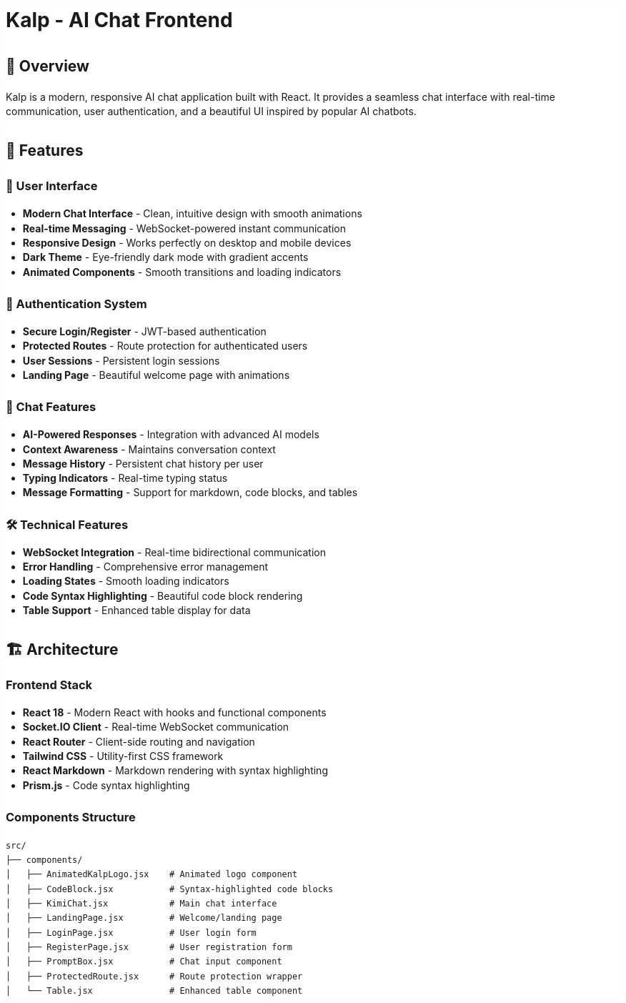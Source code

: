 # Kalp - AI Chat Frontend

## 🌟 Overview
Kalp is a modern, responsive AI chat application built with React. It provides a seamless chat interface with real-time communication, user authentication, and a beautiful UI inspired by popular AI chatbots.

## 🚀 Features

### 🎨 User Interface
- **Modern Chat Interface** - Clean, intuitive design with smooth animations
- **Real-time Messaging** - WebSocket-powered instant communication
- **Responsive Design** - Works perfectly on desktop and mobile devices
- **Dark Theme** - Eye-friendly dark mode with gradient accents
- **Animated Components** - Smooth transitions and loading indicators

### 🔐 Authentication System
- **Secure Login/Register** - JWT-based authentication
- **Protected Routes** - Route protection for authenticated users
- **User Sessions** - Persistent login sessions
- **Landing Page** - Beautiful welcome page with animations

### 💬 Chat Features
- **AI-Powered Responses** - Integration with advanced AI models
- **Context Awareness** - Maintains conversation context
- **Message History** - Persistent chat history per user
- **Typing Indicators** - Real-time typing status
- **Message Formatting** - Support for markdown, code blocks, and tables

### 🛠️ Technical Features
- **WebSocket Integration** - Real-time bidirectional communication
- **Error Handling** - Comprehensive error management
- **Loading States** - Smooth loading indicators
- **Code Syntax Highlighting** - Beautiful code block rendering
- **Table Support** - Enhanced table display for data

## 🏗️ Architecture

### Frontend Stack
- **React 18** - Modern React with hooks and functional components
- **Socket.IO Client** - Real-time WebSocket communication
- **React Router** - Client-side routing and navigation
- **Tailwind CSS** - Utility-first CSS framework
- **React Markdown** - Markdown rendering with syntax highlighting
- **Prism.js** - Code syntax highlighting

### Components Structure
```
src/
├── components/
│   ├── AnimatedKalpLogo.jsx    # Animated logo component
│   ├── CodeBlock.jsx           # Syntax-highlighted code blocks
│   ├── KimiChat.jsx            # Main chat interface
│   ├── LandingPage.jsx         # Welcome/landing page
│   ├── LoginPage.jsx           # User login form
│   ├── RegisterPage.jsx        # User registration form
│   ├── PromptBox.jsx           # Chat input component
│   ├── ProtectedRoute.jsx      # Route protection wrapper
│   └── Table.jsx               # Enhanced table component
```
